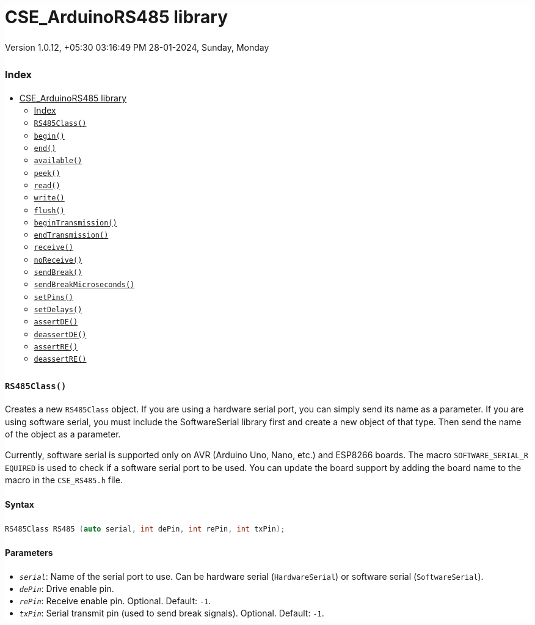 # CSE_ArduinoRS485 library

Version 1.0.12, +05:30 03:16:49 PM 28-01-2024, Sunday, Monday

### Index

- [CSE\_ArduinoRS485 library](#cse_arduinors485-library)
    - [Index](#index)
    - [`RS485Class()`](#rs485class)
    - [`begin()`](#begin)
    - [`end()`](#end)
    - [`available()`](#available)
    - [`peek()`](#peek)
    - [`read()`](#read)
    - [`write()`](#write)
    - [`flush()`](#flush)
    - [`beginTransmission()`](#begintransmission)
    - [`endTransmission()`](#endtransmission)
    - [`receive()`](#receive)
    - [`noReceive()`](#noreceive)
    - [`sendBreak()`](#sendbreak)
    - [`sendBreakMicroseconds()`](#sendbreakmicroseconds)
    - [`setPins()`](#setpins)
    - [`setDelays()`](#setdelays)
    - [`assertDE()`](#assertde)
    - [`deassertDE()`](#deassertde)
    - [`assertRE()`](#assertre)
    - [`deassertRE()`](#deassertre)


### `RS485Class()`

Creates a new `RS485Class` object. If you are using a hardware serial port, you can simply send its name as a parameter. If you are using software serial, you must include the SoftwareSerial library first and create a new object of that type. Then send the name of the object as a parameter.

Currently, software serial is supported only on AVR (Arduino Uno, Nano, etc.) and ESP8266 boards. The macro `SOFTWARE_SERIAL_REQUIRED` is used to check if a software serial port to be used. You can update the board support by adding the board name to the macro in the `CSE_RS485.h` file. 
#### Syntax 

```cpp
RS485Class RS485 (auto serial, int dePin, int rePin, int txPin);
```

#### Parameters

* _`serial`_: Name of the serial port to use. Can be hardware serial (`HardwareSerial`) or software serial (`SoftwareSerial`).
* _`dePin`_: Drive enable pin.
* _`rePin`_: Receive enable pin. Optional. Default: `-1`.
* _`txPin`_: Serial transmit pin (used to send break signals). Optional. Default: `-1`.
